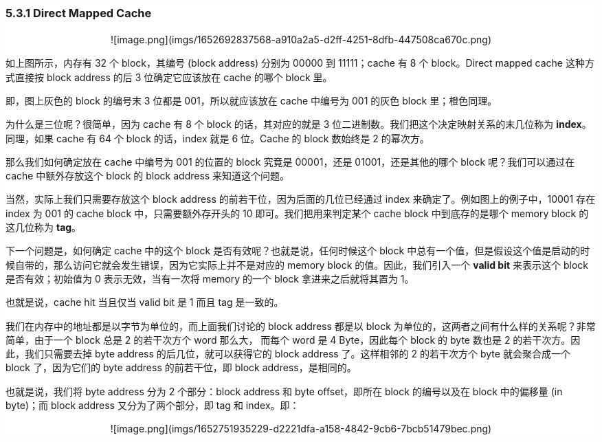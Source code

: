 
### 5.3.1 Direct Mapped Cache

<center>![image.png](imgs/1652692837568-a910a2a5-d2ff-4251-8dfb-447508ca670c.png)</center>

如上图所示，内存有 32 个 block，其编号 (block address) 分别为 00000 到 11111；cache 有 8 个 block。Direct mapped cache 这种方式直接按 block address 的后 3 位确定它应该放在 cache 的哪个 block 里。

即，图上灰色的 block 的编号末 3 位都是 001，所以就应该放在 cache 中编号为 001 的灰色 block 里；橙色同理。

为什么是三位呢？很简单，因为 cache 有 8 个 block 的话，其对应的就是 3 位二进制数。我们把这个决定映射关系的末几位称为 **index**。同理，如果 cache 有 64 个 block 的话，index 就是 6 位。Cache 的 block 数始终是 2 的幂次方。

那么我们如何确定放在 cache 中编号为 001 的位置的 block 究竟是 00001，还是 01001，还是其他的哪个 block 呢？我们可以通过在 cache 中额外存放这个 block 的 block address 来知道这个问题。

当然，实际上我们只需要存放这个 block address 的前若干位，因为后面的几位已经通过 index 来确定了。例如图上的例子中，10001 存在 index 为 001 的 cache block 中，只需要额外存开头的 10 即可。我们把用来判定某个 cache block 中到底存的是哪个 memory block 的这几位称为 **tag**。

下一个问题是，如何确定 cache 中的这个 block 是否有效呢？也就是说，任何时候这个 block 中总有一个值，但是假设这个值是启动的时候自带的，那么访问它就会发生错误，因为它实际上并不是对应的 memory block 的值。因此，我们引入一个 **valid bit** 来表示这个 block 是否有效；初始值为 0 表示无效，当有一次将 memory 的一个 block 拿进来之后就将其置为 1。

也就是说，cache hit 当且仅当 valid bit 是 1 而且 tag 是一致的。

我们在内存中的地址都是以字节为单位的，而上面我们讨论的 block address 都是以 block 为单位的，这两者之间有什么样的关系呢？非常简单，由于一个 block 总是 2 的若干次方个 word 那么大， 而每个 word 是 4 Byte，因此每个 block 的 byte 数也是 2 的若干次方。因此，我们只需要去掉 byte address 的后几位，就可以获得它的 block address 了。这样相邻的 2 的若干次方个 byte 就会聚合成一个 block 了，因为它们的 byte address 的前若干位，即 block address，是相同的。

也就是说，我们将 byte address 分为 2 个部分：block address 和 byte offset，即所在 block 的编号以及在 block 中的偏移量 (in byte)；而 block address 又分为了两个部分，即 tag 和 index。即：

<center>![image.png](imgs/1652751935229-d2221dfa-a158-4842-9cb6-7bcb51479bec.png)</center>
